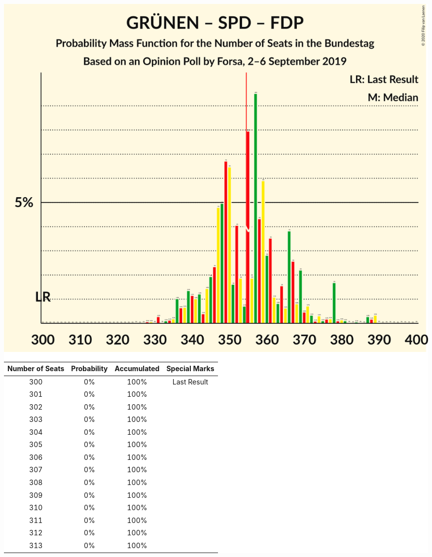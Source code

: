 ![Graph with seats probability mass function not yet produced](2019-09-06-Forsa-coalitions-seats-pmf-grünen–spd–fdp.png "Seats Probability Mass Function")

| Number of Seats | Probability | Accumulated | Special Marks |
|:---------------:|:-----------:|:-----------:|:-------------:|
| 300 | 0% | 100% | Last Result |
| 301 | 0% | 100% |  |
| 302 | 0% | 100% |  |
| 303 | 0% | 100% |  |
| 304 | 0% | 100% |  |
| 305 | 0% | 100% |  |
| 306 | 0% | 100% |  |
| 307 | 0% | 100% |  |
| 308 | 0% | 100% |  |
| 309 | 0% | 100% |  |
| 310 | 0% | 100% |  |
| 311 | 0% | 100% |  |
| 312 | 0% | 100% |  |
| 313 | 0% | 100% |  |